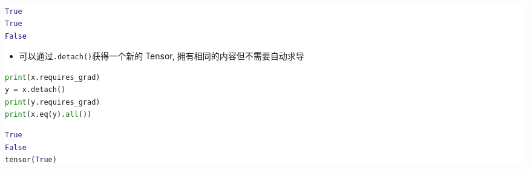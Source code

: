 ```python
True
True
False
```

- 可以通过`.detach()`获得一个新的 Tensor, 拥有相同的内容但不需要自动求导

```python
print(x.requires_grad)
y = x.detach()
print(y.requires_grad)
print(x.eq(y).all())
```

```python
True
False
tensor(True)
```